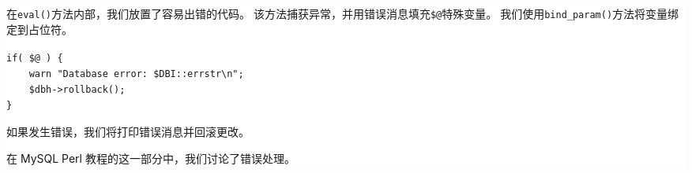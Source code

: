 在`eval()`方法内部，我们放置了容易出错的代码。 该方法捕获异常，并用错误消息填充`$@`特殊变量。 我们使用`bind_param()`方法将变量绑定到占位符。

```
if( $@ ) {
    warn "Database error: $DBI::errstr\n";
    $dbh->rollback(); 
}

```

如果发生错误，我们将打印错误消息并回滚更改。

在 MySQL Perl 教程的这一部分中，我们讨论了错误处理。